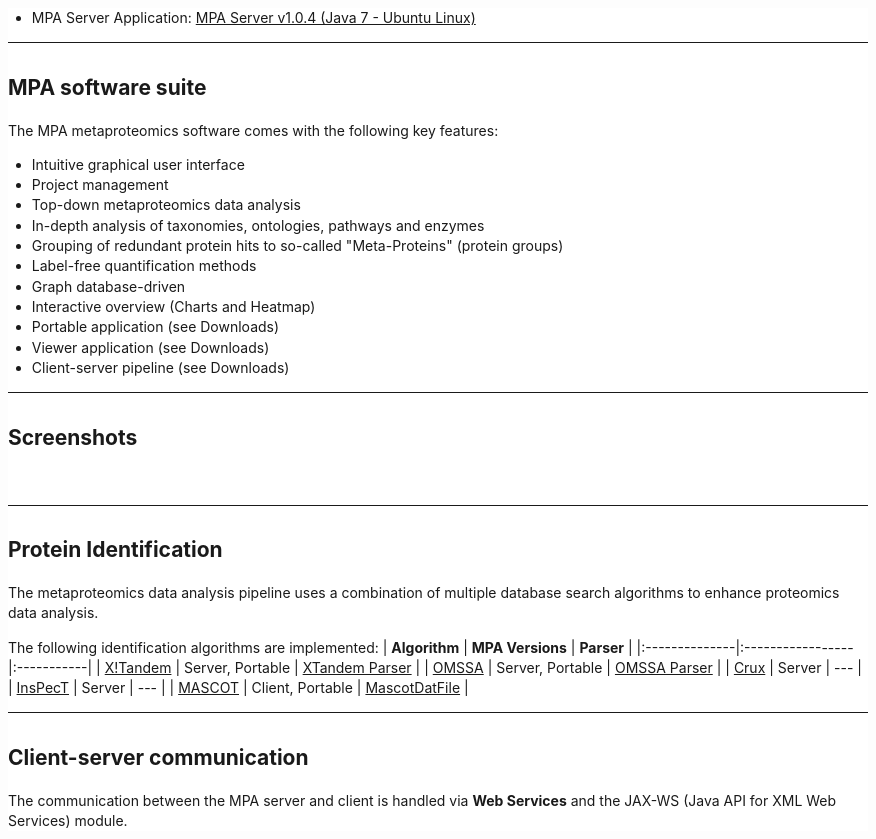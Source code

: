 

  * MPA Server Application: [MPA Server v1.0.4 (Java 7 - Ubuntu Linux)](http://svn.mpi-magdeburg.mpg.de/MetaProteomeAnalyzer/Download/mpa-server-1.0.4.zip)


---


## MPA software suite ##
The MPA metaproteomics software comes with the following key features:

  * Intuitive graphical user interface
  * Project management
  * Top-down metaproteomics data analysis
  * In-depth analysis of taxonomies, ontologies, pathways and enzymes
  * Grouping of redundant protein hits to so-called "Meta-Proteins" (protein groups)
  * Label-free quantification methods
  * Graph database-driven
  * Interactive overview (Charts and Heatmap)
  * Portable application (see Downloads)
  * Viewer application (see Downloads)
  * Client-server pipeline (see Downloads)


---


## Screenshots ##

![![](http://meta-proteome-analyzer.googlecode.com/svn/wiki/images/MPA1_small.png)](http://meta-proteome-analyzer.googlecode.com/svn/wiki/images/MPA1.png)
![![](http://meta-proteome-analyzer.googlecode.com/svn/wiki/images/MPA2_small.png)](http://meta-proteome-analyzer.googlecode.com/svn/wiki/images/MPA2.png)


---


## Protein Identification ##
The metaproteomics data analysis pipeline uses a combination of multiple database search algorithms to enhance proteomics data analysis.

The following identification algorithms are implemented:
| **Algorithm** | **MPA Versions** | **Parser** |
|:--------------|:-----------------|:-----------|
| [X!Tandem](http://www.thegpm.org/tandem/) | Server, Portable  | [XTandem Parser](https://code.google.com/p/xtandem-parser/) |
| [OMSSA](http://pubchem.ncbi.nlm.nih.gov/omssa/) | Server, Portable | [OMSSA Parser](https://code.google.com/p/omssa-parser/) |
| [Crux](http://noble.gs.washington.edu/proj/crux/) | Server           | ---        |
| [InsPecT](http://proteomics.ucsd.edu/Software/Inspect.html) | Server           | ---        |
| [MASCOT](http://www.matrixscience.com/) | Client, Portable | [MascotDatFile](http://code.google.com/p/mascotdatfile/) |


---


## Client-server communication ##
The communication between the MPA server and client is handled via **Web Services** and the JAX-WS (Java API for XML Web Services) module.